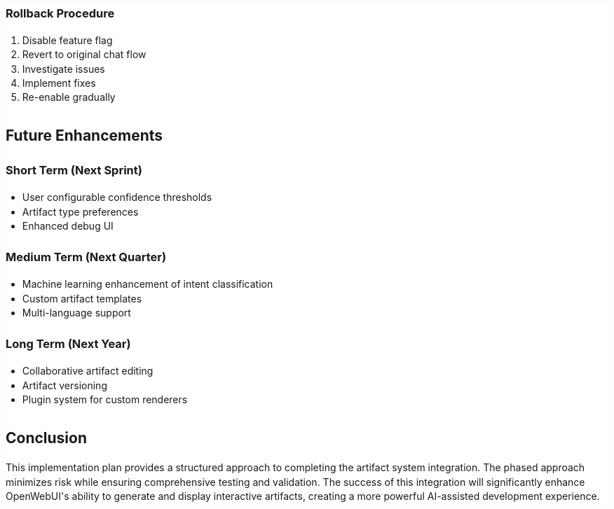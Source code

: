 ### Rollback Procedure
1. Disable feature flag
2. Revert to original chat flow
3. Investigate issues
4. Implement fixes
5. Re-enable gradually

## Future Enhancements

### Short Term (Next Sprint)
- User configurable confidence thresholds
- Artifact type preferences
- Enhanced debug UI

### Medium Term (Next Quarter)
- Machine learning enhancement of intent classification
- Custom artifact templates
- Multi-language support

### Long Term (Next Year)
- Collaborative artifact editing
- Artifact versioning
- Plugin system for custom renderers

## Conclusion

This implementation plan provides a structured approach to completing the artifact system integration. The phased approach minimizes risk while ensuring comprehensive testing and validation. The success of this integration will significantly enhance OpenWebUI's ability to generate and display interactive artifacts, creating a more powerful AI-assisted development experience.